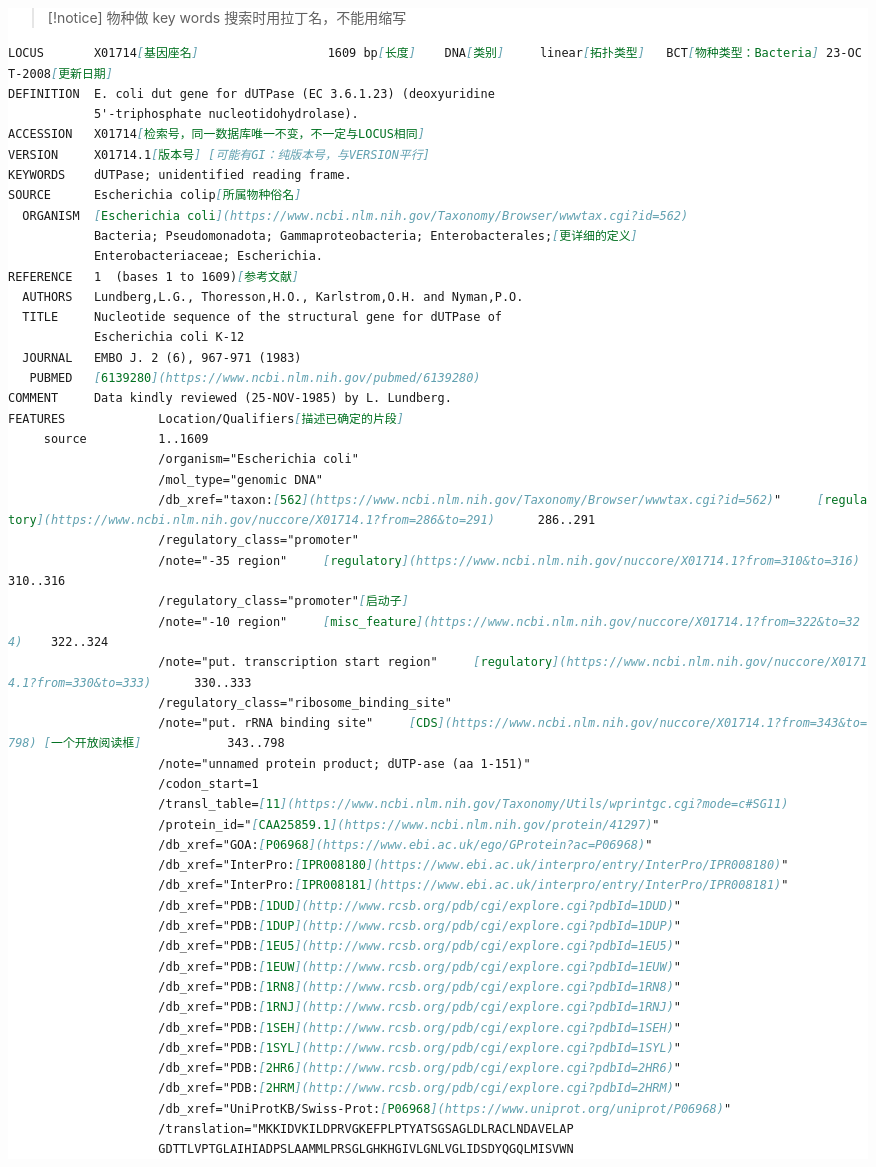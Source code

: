 >[!notice]
> 物种做 key words 搜索时用拉丁名，不能用缩写

```markdown
LOCUS       X01714[基因座名]                  1609 bp[长度]    DNA[类别]     linear[拓扑类型]   BCT[物种类型：Bacteria] 23-OCT-2008[更新日期]
DEFINITION  E. coli dut gene for dUTPase (EC 3.6.1.23) (deoxyuridine
            5'-triphosphate nucleotidohydrolase).
ACCESSION   X01714[检索号，同一数据库唯一不变，不一定与LOCUS相同]
VERSION     X01714.1[版本号] [可能有GI：纯版本号，与VERSION平行]
KEYWORDS    dUTPase; unidentified reading frame.
SOURCE      Escherichia colip[所属物种俗名]
  ORGANISM  [Escherichia coli](https://www.ncbi.nlm.nih.gov/Taxonomy/Browser/wwwtax.cgi?id=562)
            Bacteria; Pseudomonadota; Gammaproteobacteria; Enterobacterales;[更详细的定义]
            Enterobacteriaceae; Escherichia.
REFERENCE   1  (bases 1 to 1609)[参考文献]
  AUTHORS   Lundberg,L.G., Thoresson,H.O., Karlstrom,O.H. and Nyman,P.O.
  TITLE     Nucleotide sequence of the structural gene for dUTPase of
            Escherichia coli K-12
  JOURNAL   EMBO J. 2 (6), 967-971 (1983)
   PUBMED   [6139280](https://www.ncbi.nlm.nih.gov/pubmed/6139280)
COMMENT     Data kindly reviewed (25-NOV-1985) by L. Lundberg.
FEATURES             Location/Qualifiers[描述已确定的片段]
     source          1..1609
                     /organism="Escherichia coli"
                     /mol_type="genomic DNA"
                     /db_xref="taxon:[562](https://www.ncbi.nlm.nih.gov/Taxonomy/Browser/wwwtax.cgi?id=562)"     [regulatory](https://www.ncbi.nlm.nih.gov/nuccore/X01714.1?from=286&to=291)      286..291
                     /regulatory_class="promoter"
                     /note="-35 region"     [regulatory](https://www.ncbi.nlm.nih.gov/nuccore/X01714.1?from=310&to=316)      310..316
                     /regulatory_class="promoter"[启动子]
                     /note="-10 region"     [misc_feature](https://www.ncbi.nlm.nih.gov/nuccore/X01714.1?from=322&to=324)    322..324
                     /note="put. transcription start region"     [regulatory](https://www.ncbi.nlm.nih.gov/nuccore/X01714.1?from=330&to=333)      330..333
                     /regulatory_class="ribosome_binding_site"
                     /note="put. rRNA binding site"     [CDS](https://www.ncbi.nlm.nih.gov/nuccore/X01714.1?from=343&to=798) [一个开放阅读框]            343..798
                     /note="unnamed protein product; dUTP-ase (aa 1-151)"
                     /codon_start=1
                     /transl_table=[11](https://www.ncbi.nlm.nih.gov/Taxonomy/Utils/wprintgc.cgi?mode=c#SG11)
                     /protein_id="[CAA25859.1](https://www.ncbi.nlm.nih.gov/protein/41297)"
                     /db_xref="GOA:[P06968](https://www.ebi.ac.uk/ego/GProtein?ac=P06968)"
                     /db_xref="InterPro:[IPR008180](https://www.ebi.ac.uk/interpro/entry/InterPro/IPR008180)"
                     /db_xref="InterPro:[IPR008181](https://www.ebi.ac.uk/interpro/entry/InterPro/IPR008181)"
                     /db_xref="PDB:[1DUD](http://www.rcsb.org/pdb/cgi/explore.cgi?pdbId=1DUD)"
                     /db_xref="PDB:[1DUP](http://www.rcsb.org/pdb/cgi/explore.cgi?pdbId=1DUP)"
                     /db_xref="PDB:[1EU5](http://www.rcsb.org/pdb/cgi/explore.cgi?pdbId=1EU5)"
                     /db_xref="PDB:[1EUW](http://www.rcsb.org/pdb/cgi/explore.cgi?pdbId=1EUW)"
                     /db_xref="PDB:[1RN8](http://www.rcsb.org/pdb/cgi/explore.cgi?pdbId=1RN8)"
                     /db_xref="PDB:[1RNJ](http://www.rcsb.org/pdb/cgi/explore.cgi?pdbId=1RNJ)"
                     /db_xref="PDB:[1SEH](http://www.rcsb.org/pdb/cgi/explore.cgi?pdbId=1SEH)"
                     /db_xref="PDB:[1SYL](http://www.rcsb.org/pdb/cgi/explore.cgi?pdbId=1SYL)"
                     /db_xref="PDB:[2HR6](http://www.rcsb.org/pdb/cgi/explore.cgi?pdbId=2HR6)"
                     /db_xref="PDB:[2HRM](http://www.rcsb.org/pdb/cgi/explore.cgi?pdbId=2HRM)"
                     /db_xref="UniProtKB/Swiss-Prot:[P06968](https://www.uniprot.org/uniprot/P06968)"
                     /translation="MKKIDVKILDPRVGKEFPLPTYATSGSAGLDLRACLNDAVELAP
                     GDTTLVPTGLAIHIADPSLAAMMLPRSGLGHKHGIVLGNLVGLIDSDYQGQLMISVWN
```